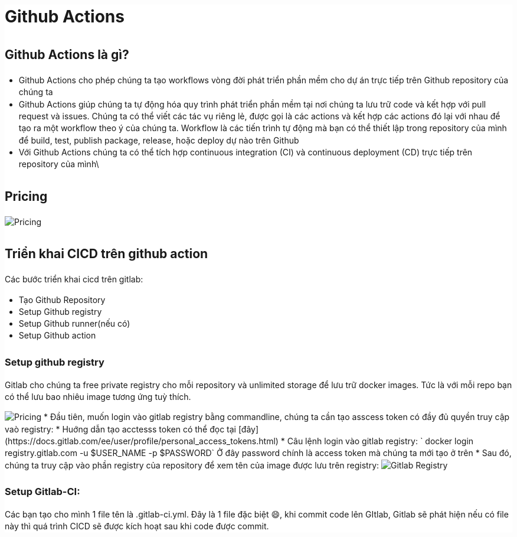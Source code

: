 # Github Actions

## Github Actions là gì?
* Github Actions cho phép chúng ta tạo workflows vòng đời phát triển phần mềm cho dự án trực tiếp trên Github repository của chúng ta
* Github Actions giúp chúng ta tự động hóa quy trình phát triển phần mềm tại nơi chúng ta lưu trữ code và kết hợp với pull request và issues. Chúng ta có thể viết các tác vụ riêng lẻ, được gọi là các actions và kết hợp các actions đó lại với nhau để tạo ra một workflow theo ý của chúng ta. Workflow là các tiến trình tự động mà bạn có thể thiết lập trong repository của mình để build, test, publish package, release, hoặc deploy dự nào trên Github
* Với Github Actions chúng ta có thể tích hợp continuous integration (CI) và continuous deployment (CD) trực tiếp trên repository của mình\

## Pricing

<img loading="lazy" width="800px" src="./images/github_price.jpeg" alt="Pricing" />


## Triển khai CICD trên github action
Các bước triển khai cicd trên gitlab:
* Tạo Github Repository
* Setup Github registry
* Setup Github runner(nếu có)
* Setup Github action 


### Setup github registry
Gitlab cho chúng ta free private registry cho mỗi repository và unlimited storage để lưu trữ docker images. Tức là với mỗi repo bạn có thể lưu bao nhiêu image tương ứng tuỳ thích.

<img loading="lazy" width="800px" src="./images/github_registry_price.jpg" alt="Pricing" />
* Đầu tiên, muốn login vào gitlab registry bằng commandline, chúng ta cần tạo asscess token có đầy đủ quyền truy cập vaò registry:
    * Huớng dẫn tạo acctesss token có thể đọc tại [đây](https://docs.gitlab.com/ee/user/profile/personal_access_tokens.html)
    * Câu lệnh login vào gitlab registry:
        ` docker login registry.gitlab.com -u $USER_NAME -p $PASSWORD`
        Ở đây password chính là access token mà chúng ta mới tạo ở trên
* Sau đó, chúng ta truy cập vào phần registry của repository để xem tên của image được lưu trên registry:
<img loading="lazy" width="800px" src="./images/container_registry.png" alt="Gitlab Registry" />

### Setup Gitlab-CI:
Các bạn tạo cho mình 1 file tên là .gitlab-ci.yml. Đây là 1 file đặc biệt 😄, khi commit code lên GItlab, Gitlab sẽ phát hiện nếu có file này thì quá trình CICD sẽ được kích hoạt sau khi code được commit.
